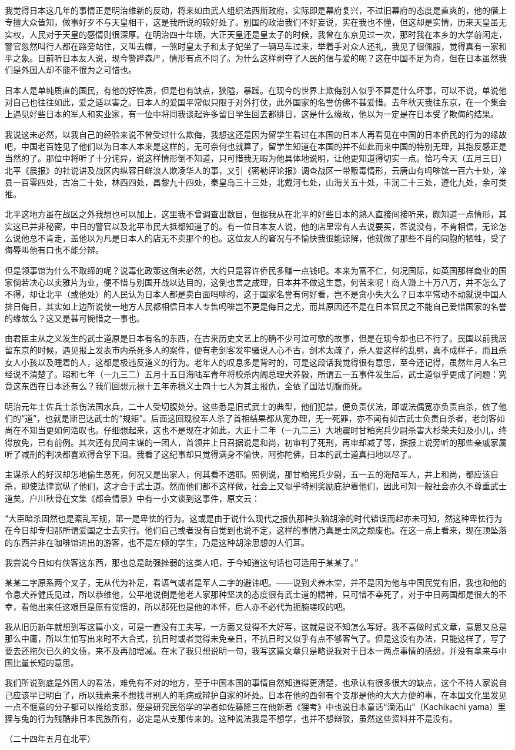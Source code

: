    我觉得日本这几年的事情正是明治维新的反动，将来如由武人组织法西斯政府，实际即是幕府复兴，不过旧幕府的态度是直爽的，他的僭上专擅大众皆知，做事好歹不与天皇相干，这是我所说的较好处了。别国的政治我们不好妄说，实在我也不懂，但这却是实情，历来天皇虽无实权，人民对于天皇的感情则很深厚。在明治四十年顷，大正天皇还是皇太子的时候，我曾在东京见过一次，那时我在本乡的大学前闲走，警官忽然叫行人都在路旁站住，又叫去帽，一煞时皇太子和太子妃坐了一辆马车过来，举着手对众人还礼，我见了很佩服，觉得真有一家和平之象。日前听日本友人说，现今警跸森严，情形有点不同了。为什么这样剥夺了人民的信与爱的呢？这在中国不足为奇，但在日本虽然我们是外国人却不能不很为之可惜也。

   日本人是单纯质直的国民，有他的好性质，但是也有缺点，狭隘，暴躁。在现今的世界上欺侮别人似乎不算是什么坏事，可以不说，单说他对自己也往往如此，爱之适以害之。日本人的爱国平常似只限于对外打仗，此外国家的名誉仿佛不甚爱惜。去年秋天我往东京，在一个集会上遇见好些日本的军人和实业家，有一位中将同我谈起许多留日学生回去都排日，这是什么缘故，他以为一定是在日本受了欺侮的结果。

   我说这未必然，以我自己的经验来说不曾受过什么欺侮，我想这还是因为留学生看过在本国的日本人再看见在中国的日本侨民的行为的缘故吧，中国老百姓见了他们以为日本人本来是这样的，无可奈何也就算了，留学生知道在本国的并不如此而来中国的特别无理，其抱反感正是当然的了。那位中将听了十分诧异，说这样情形倒不知道，只可惜我无暇为他具体地说明，让他更知道得切实一点。恰巧今天（五月三日）北平《晨报》的社说讲及战区内纵容日鲜浪人欺凌华人的事，又引《密勒评论报》调查战区一带贩毒情形，云唐山有吗啡馆一百六十处，滦县一百零四处，古冶二十处，林西四处，昌黎九十四处，秦皇岛三十三处，北戴河七处，山海关五十处，丰润二十三处，遵化九处，余可类推。

   北平这地方虽在战区之外我想也可以加上，这里我不曾调查出数目，但据我从在北平的好些日本的熟人直接间接听来，颇知道一点情形，其实这已并非秘密，中日的警官以及北平市民大抵都知道了的。有一位日本友人说，他的店里常有人去说要买，答说没有，不肯相信，无论怎么说他总不肯走，盖他以为凡是日本人的店无不卖那个的也。这位友人的窘况与不愉快我很能谅解，他就做了那些不肖的同胞的牺牲，受了侮辱叫他有口也不能分辩。

   但是领事馆为什么不取缔的呢？说毒化政策这倒未必然，大约只是容许侨民多赚一点钱吧。本来为富不仁，何况国际，如英国那样商业的国家倘若决心以卖雅片为业，便不惜与别国开战以达目的，这倒也言之成理，日本并不做这生意，何苦来呢！商人赚上十万八万，并不怎么了不得，却让北平（或他处）的人民认为日本人都是卖白面吗啡的，这于国家名誉有何好看，岂不是贪小失大么？日本平常动不动就说中国人排日侮日，其实如上边所说使一地方人民都相信日本人专售吗啡岂不更是侮日之尤，而其原因还不是在日本官民之不能自己爱惜国家的名誉的缘故么？这又是甚可惋惜之一事也。

   由君臣主从之义发生的武士道原是日本有名的东西，在古来历史文艺上的确不少可泣可歌的故事，但是在现今却也已不行了。民国以前我居留东京的时候，遇见报上发表市内杀死多人的案件，便有老剑客发牢骚说人心不古，剑术太疏了，杀人要这样的乱劈，真不成样子，而且杀女人小孩以及睡着的人，这都是极违反道义的行为。老年人的叹息多是背时的，可是这段话我觉得很有意思，至今还记得，虽然年月人名已经说不清楚了。昭和七年（一九三二）五月十五日海陆军青年将校杀内阁总理犬养毅，所谓五一五事件发生后，武士道似乎更成了问题：究竟这东西在日本还有么？我们回想元禄十五年赤穗义士四十七人为其主报仇，全依了国法切腹而死。

   明治元年土佐兵士杀伤法国水兵，二十人受切腹处分。这些悉是旧式武士的典型，他们犯禁，便负责伏法，即或法偶宽亦负责自杀，依了他们的“道”，也就是斯巴达武士的“规矩”。后面这回现役军人杀了首相结果都从宽办理，无一死罪，亦不闻有如古武士负责自杀者，老剑客如尚在不知当更如何浩叹也。仔细想起来，这也不是现在才如此，大正十二年（一九二三）大地震时甘粕宪兵少尉杀害大杉荣夫妇及小儿，终得放免，已有前例。其次还有民间主谋的一团人，首领井上日召据说是和尚，初审判了死刑，再审却减了等，据报上说旁听的那些亲戚家属听了减刑的判决都喜欢得合掌下泪。我看了这纪事却只觉得满身不愉快，阿弥陀佛，日本的武士道真扫地以尽了。

   主谋杀人的好汉却怎地偷生恶死，何况又是出家人，何其看不透耶。照例说，那甘粕宪兵少尉，五一五的海陆军人，井上和尚，都应该自杀，即使法律宽纵了他们，这才合于武士道。然而他们都不这样做，社会上又似乎特别奖励庇护着他们，因此可知一般社会亦久不尊重武士道矣。户川秋骨在文集《都会情景》中有一小文谈到这事件，原文云：

   “大臣暗杀固然也是紊乱军规，第一是卑怯的行为。这或是由于说什么现代之报仇那种头脑胡涂的时代错误而起亦未可知，然这种卑怯行为在今日却专归那所谓爱国之士去实行。他们自己或者没有自觉到也说不定，这样的事情乃真是士风之颓废也。在这一点上看来，现在顶坠落的东西并非在咖啡馆进出的游客，也不是左倾的学生，乃是这种胡涂思想的人们耳。

   我尝说今日如有侠客这东西，那也总是助强挫弱的这类人吧，于今知道这句话也可适用于某某了。”

   某某二字原系两个叉子，无从代为补足，看语气或者是军人二字的避讳吧。——说到犬养木堂，并不是因为他与中国民党有旧，我也和他的令息犬养健氏见过，所以恭维他，公平地说倒是他老人家那种坚决的态度很有武士道的精神，只可惜不幸死了，对于中日两国都是很大的不幸，看他出来任这艰巨是原有觉悟的，所以那死也是他的本怀，后人亦不必代为扼腕嗟叹的吧。

   我从旧历新年就想到写这篇小文，可是一直没有工夫写，一方面又觉得不大好写，这就是说不知怎么写好。我不喜做时式文章，意思又总是那么中庸，所以生怕写出来时不大合式，抗日时或者觉得未免亲日，不抗日时又似乎有点不够客气了。但是这没有办法，只能这样了，写了要去还拖欠已久的文债，来不及再加增减。在末了我只想说明一句，我写这篇文章只是略说我对于日本一两点事情的感想，并没有拿来与中国比量长短的意思。

   我们所说到底是外国人的看法，难免有不对的地方，至于中国本国的事情自然知道得更清楚，也承认有很多很大的缺点，这个不待人家说自己应该早已明白了，所以我素来不想找寻别人的毛病或辩护自家的坏处。日本在他的西邻有个支那是他的大大方便的事，在本国文化里发见一点不惬意的分子都可以推给支那，便是研究民俗学的学者如佐藤隆三在他新著《狸考》中也说日本童话“滴沰山”（Kachikachi yama）里狸与兔的行为残酷非日本民族所有，必定是从支那传来的。这种说法我是不想学，也并不想辩驳，虽然这些资料并不是没有。

   （二十四年五月在北平）

